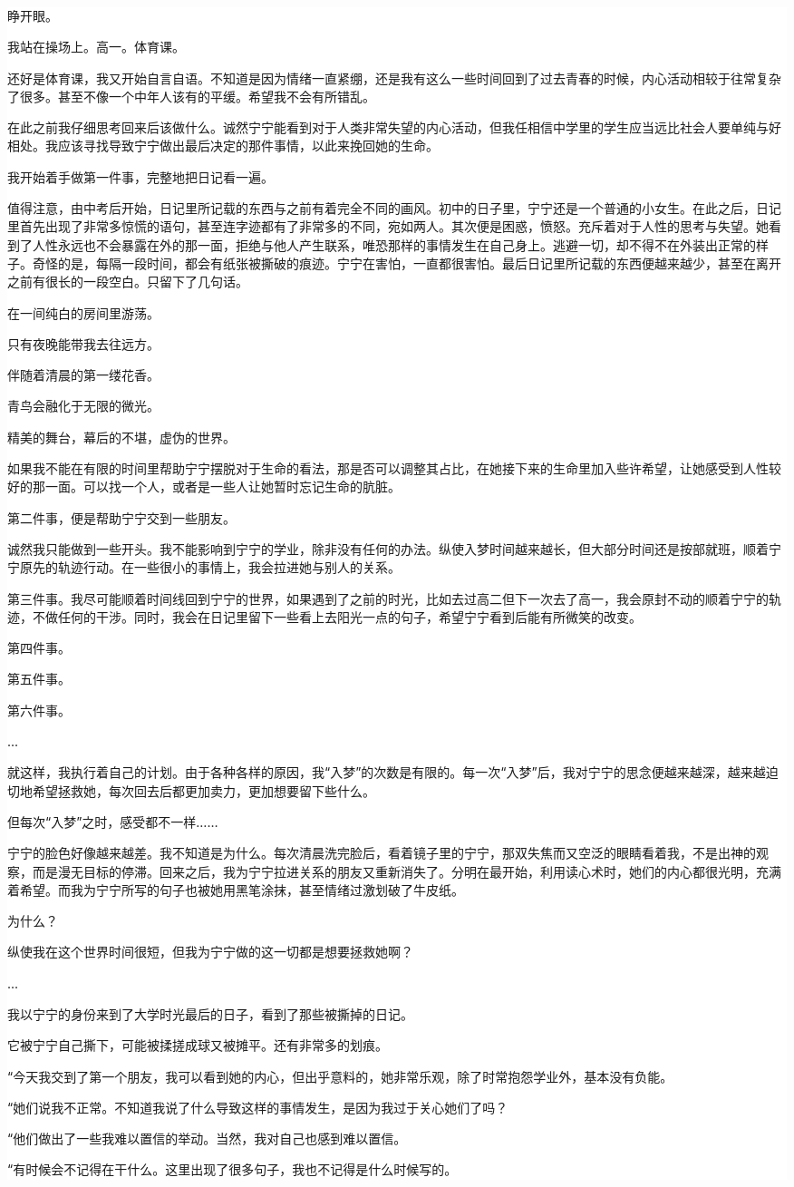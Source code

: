 睁开眼。

我站在操场上。高一。体育课。

还好是体育课，我又开始自言自语。不知道是因为情绪一直紧绷，还是我有这么一些时间回到了过去青春的时候，内心活动相较于往常复杂了很多。甚至不像一个中年人该有的平缓。希望我不会有所错乱。

在此之前我仔细思考回来后该做什么。诚然宁宁能看到对于人类非常失望的内心活动，但我任相信中学里的学生应当远比社会人要单纯与好相处。我应该寻找导致宁宁做出最后决定的那件事情，以此来挽回她的生命。

我开始着手做第一件事，完整地把日记看一遍。

值得注意，由中考后开始，日记里所记载的东西与之前有着完全不同的画风。初中的日子里，宁宁还是一个普通的小女生。在此之后，日记里首先出现了非常多惊慌的语句，甚至连字迹都有了非常多的不同，宛如两人。其次便是困惑，愤怒。充斥着对于人性的思考与失望。她看到了人性永远也不会暴露在外的那一面，拒绝与他人产生联系，唯恐那样的事情发生在自己身上。逃避一切，却不得不在外装出正常的样子。奇怪的是，每隔一段时间，都会有纸张被撕破的痕迹。宁宁在害怕，一直都很害怕。最后日记里所记载的东西便越来越少，甚至在离开之前有很长的一段空白。只留下了几句话。

在一间纯白的房间里游荡。

只有夜晚能带我去往远方。

伴随着清晨的第一缕花香。

青鸟会融化于无限的微光。

精美的舞台，幕后的不堪，虚伪的世界。

如果我不能在有限的时间里帮助宁宁摆脱对于生命的看法，那是否可以调整其占比，在她接下来的生命里加入些许希望，让她感受到人性较好的那一面。可以找一个人，或者是一些人让她暂时忘记生命的肮脏。

第二件事，便是帮助宁宁交到一些朋友。

诚然我只能做到一些开头。我不能影响到宁宁的学业，除非没有任何的办法。纵使入梦时间越来越长，但大部分时间还是按部就班，顺着宁宁原先的轨迹行动。在一些很小的事情上，我会拉进她与别人的关系。

第三件事。我尽可能顺着时间线回到宁宁的世界，如果遇到了之前的时光，比如去过高二但下一次去了高一，我会原封不动的顺着宁宁的轨迹，不做任何的干涉。同时，我会在日记里留下一些看上去阳光一点的句子，希望宁宁看到后能有所微笑的改变。

第四件事。

第五件事。

第六件事。

...

就这样，我执行着自己的计划。由于各种各样的原因，我“入梦”的次数是有限的。每一次“入梦”后，我对宁宁的思念便越来越深，越来越迫切地希望拯救她，每次回去后都更加卖力，更加想要留下些什么。

但每次“入梦”之时，感受都不一样……

宁宁的脸色好像越来越差。我不知道是为什么。每次清晨洗完脸后，看着镜子里的宁宁，那双失焦而又空泛的眼睛看着我，不是出神的观察，而是漫无目标的停滞。回来之后，我为宁宁拉进关系的朋友又重新消失了。分明在最开始，利用读心术时，她们的内心都很光明，充满着希望。而我为宁宁所写的句子也被她用黑笔涂抹，甚至情绪过激划破了牛皮纸。

为什么？

纵使我在这个世界时间很短，但我为宁宁做的这一切都是想要拯救她啊？

...

我以宁宁的身份来到了大学时光最后的日子，看到了那些被撕掉的日记。

它被宁宁自己撕下，可能被揉搓成球又被摊平。还有非常多的划痕。

“今天我交到了第一个朋友，我可以看到她的内心，但出乎意料的，她非常乐观，除了时常抱怨学业外，基本没有负能。

“她们说我不正常。不知道我说了什么导致这样的事情发生，是因为我过于关心她们了吗？

“他们做出了一些我难以置信的举动。当然，我对自己也感到难以置信。

“有时候会不记得在干什么。这里出现了很多句子，我也不记得是什么时候写的。

